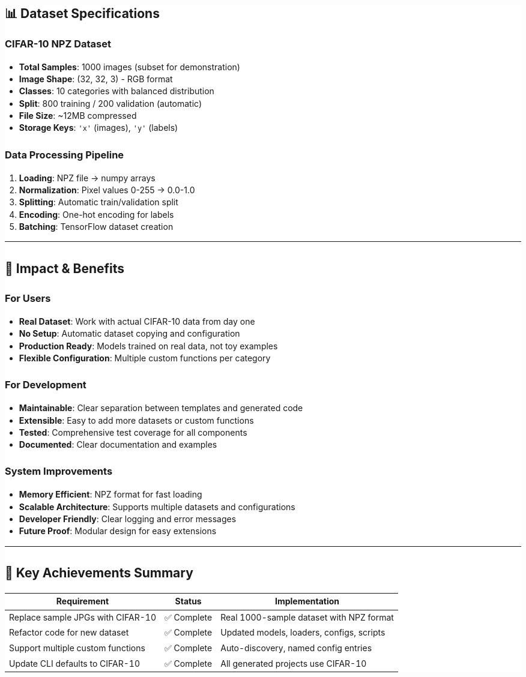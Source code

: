
## 📊 Dataset Specifications

### CIFAR-10 NPZ Dataset
- **Total Samples**: 1000 images (subset for demonstration)
- **Image Shape**: (32, 32, 3) - RGB format
- **Classes**: 10 categories with balanced distribution
- **Split**: 800 training / 200 validation (automatic)
- **File Size**: ~12MB compressed
- **Storage Keys**: `'x'` (images), `'y'` (labels)

### Data Processing Pipeline
1. **Loading**: NPZ file → numpy arrays
2. **Normalization**: Pixel values 0-255 → 0.0-1.0
3. **Splitting**: Automatic train/validation split
4. **Encoding**: One-hot encoding for labels
5. **Batching**: TensorFlow dataset creation

---

## 🚀 Impact & Benefits

### For Users
- **Real Dataset**: Work with actual CIFAR-10 data from day one
- **No Setup**: Automatic dataset copying and configuration
- **Production Ready**: Models trained on real data, not toy examples
- **Flexible Configuration**: Multiple custom functions per category

### For Development
- **Maintainable**: Clear separation between templates and generated code
- **Extensible**: Easy to add more datasets or custom functions
- **Tested**: Comprehensive test coverage for all components
- **Documented**: Clear documentation and examples

### System Improvements
- **Memory Efficient**: NPZ format for fast loading
- **Scalable Architecture**: Supports multiple datasets and configurations
- **Developer Friendly**: Clear logging and error messages
- **Future Proof**: Modular design for easy extensions

---

## 🎯 Key Achievements Summary

| Requirement | Status | Implementation |
|------------|---------|----------------|
| Replace sample JPGs with CIFAR-10 | ✅ Complete | Real 1000-sample dataset with NPZ format |
| Refactor code for new dataset | ✅ Complete | Updated models, loaders, configs, scripts |
| Support multiple custom functions | ✅ Complete | Auto-discovery, named config entries |
| Update CLI defaults to CIFAR-10 | ✅ Complete | All generated projects use CIFAR-10 |
